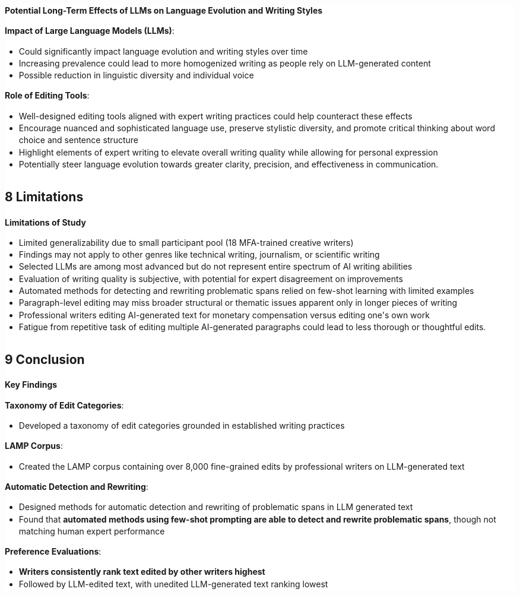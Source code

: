**Potential Long-Term Effects of LLMs on Language Evolution and Writing Styles**

**Impact of Large Language Models (LLMs)**:
- Could significantly impact language evolution and writing styles over time
- Increasing prevalence could lead to more homogenized writing as people rely on LLM-generated content
- Possible reduction in linguistic diversity and individual voice

**Role of Editing Tools**:
- Well-designed editing tools aligned with expert writing practices could help counteract these effects
- Encourage nuanced and sophisticated language use, preserve stylistic diversity, and promote critical thinking about word choice and sentence structure
- Highlight elements of expert writing to elevate overall writing quality while allowing for personal expression
- Potentially steer language evolution towards greater clarity, precision, and effectiveness in communication.

## 8 Limitations

**Limitations of Study**
* Limited generalizability due to small participant pool (18 MFA-trained creative writers)
* Findings may not apply to other genres like technical writing, journalism, or scientific writing
* Selected LLMs are among most advanced but do not represent entire spectrum of AI writing abilities
* Evaluation of writing quality is subjective, with potential for expert disagreement on improvements
* Automated methods for detecting and rewriting problematic spans relied on few-shot learning with limited examples
* Paragraph-level editing may miss broader structural or thematic issues apparent only in longer pieces of writing
* Professional writers editing AI-generated text for monetary compensation versus editing one's own work
* Fatigue from repetitive task of editing multiple AI-generated paragraphs could lead to less thorough or thoughtful edits.

## 9 Conclusion

**Key Findings**

**Taxonomy of Edit Categories**:
- Developed a taxonomy of edit categories grounded in established writing practices

**LAMP Corpus**:
- Created the LAMP corpus containing over 8,000 fine-grained edits by professional writers on LLM-generated text

**Automatic Detection and Rewriting**:
- Designed methods for automatic detection and rewriting of problematic spans in LLM generated text
- Found that **automated methods using few-shot prompting are able to detect and rewrite problematic spans**, though not matching human expert performance

**Preference Evaluations**:
- **Writers consistently rank text edited by other writers highest**
- Followed by LLM-edited text, with unedited LLM-generated text ranking lowest

